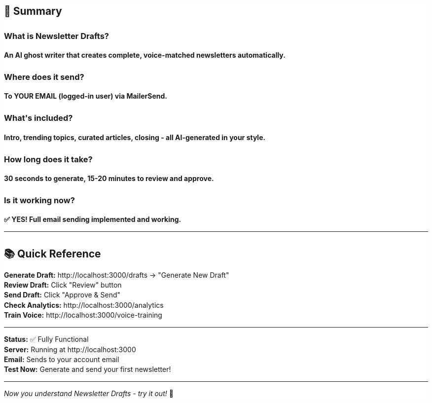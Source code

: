 ## 🎉 Summary

### What is Newsletter Drafts?
**An AI ghost writer that creates complete, voice-matched newsletters automatically.**

### Where does it send?
**To YOUR EMAIL (logged-in user) via MailerSend.**

### What's included?
**Intro, trending topics, curated articles, closing - all AI-generated in your style.**

### How long does it take?
**30 seconds to generate, 15-20 minutes to review and approve.**

### Is it working now?
**✅ YES! Full email sending implemented and working.**

---

## 📚 Quick Reference

**Generate Draft:** http://localhost:3000/drafts → "Generate New Draft"  
**Review Draft:** Click "Review" button  
**Send Draft:** Click "Approve & Send"  
**Check Analytics:** http://localhost:3000/analytics  
**Train Voice:** http://localhost:3000/voice-training  

---

**Status:** ✅ Fully Functional  
**Server:** Running at http://localhost:3000  
**Email:** Sends to your account email  
**Test Now:** Generate and send your first newsletter!

---

*Now you understand Newsletter Drafts - try it out!* 🚀

